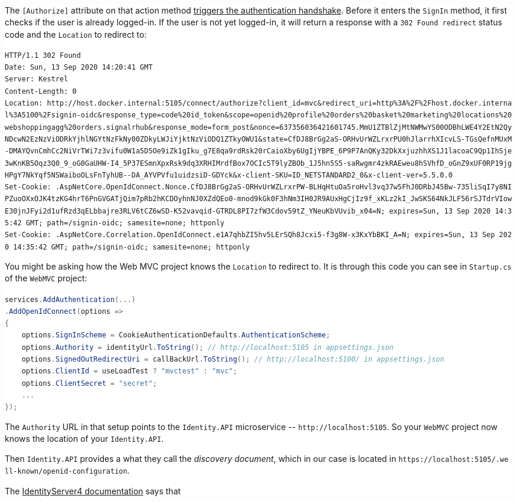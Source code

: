 The `[Authorize]` attribute on that action method [triggers the authentication handshake](http://docs.identityserver.io/en/aspnetcore2/quickstarts/3_interactive_login.html). Before it enters the `SignIn` method, it first checks if the user is already logged-in. If the user is not yet logged-in, it will return a response with a `302 Found redirect` status code and the `Location` to redirect to:



```
HTTP/1.1 302 Found
Date: Sun, 13 Sep 2020 14:20:41 GMT
Server: Kestrel
Content-Length: 0
Location: http://host.docker.internal:5105/connect/authorize?client_id=mvc&redirect_uri=http%3A%2F%2Fhost.docker.internal%3A5100%2Fsignin-oidc&response_type=code%20id_token&scope=openid%20profile%20orders%20basket%20marketing%20locations%20webshoppingagg%20orders.signalrhub&response_mode=form_post&nonce=637356036421601745.MmU1ZTBlZjMtNWMwYS00ODBhLWE4Y2EtN2QyNDcwN2EzNzViODRkYjhlNGYtNzFkNy00ZDkyLWJiYjktNzViODQ1ZTkyOWU1&state=CfDJ8BrGg2aS-ORHvUrWZLrxrPU0hJlarrhXIcvLS-TGsQefnMUxM-DMAYQvnCmhCc2NiVrTWi7z3vifu0W1a5D5Oe9iZk1gIku_g7E8qa9rdRsk20rCaioXby6UgIjYBPE_6P9P7AnQKy32DkXxjuzhhXS1J1lacoaC9Qp1IhSje3wKnKB5Oqz3Q0_9_oG0GaUHW-I4_5P37ESmnXpxRsk9dq3XRHIMrdfBox7OCIc5T9lyZBOb_1J5hn5S5-saRwgmr4zkRAEweu8hSVhfD_oGnZ9xUF0RP19jgHPgY7NkYqf5NSWaiboOLsFnTyhUB--DA_AYVPVfu1uidzsiD-GDYck&x-client-SKU=ID_NETSTANDARD2_0&x-client-ver=5.5.0.0
Set-Cookie: .AspNetCore.OpenIdConnect.Nonce.CfDJ8BrGg2aS-ORHvUrWZLrxrPW-BLHqHtuOa5roHvl3vq37w5FhJ0DRbJ45Bw-735liSqI7y8NIPZuoOXxOJK4tzKG4hrT6PnGVGATjQim7pRb2hKCDOyhnNJ0XZdQEo0-mnod9kGk0F3hNm3IH0JR9AUxHgCjIz9f_xKLz2kI_JwSKS64NkJLF56rSJTdrVIowE30jnJFyi2d1ufRzd3qELbbajre3RLV6tCZ6wSD-K52vavqid-GTRDL8PI7zfW3Cdov59tZ_YNeuKbVUvib_x04=N; expires=Sun, 13 Sep 2020 14:35:42 GMT; path=/signin-oidc; samesite=none; httponly
Set-Cookie: .AspNetCore.Correlation.OpenIdConnect.e1A7qhbZI5hv5LErSQh8Jcxi5-f3g8W-x3KxYbBKI_A=N; expires=Sun, 13 Sep 2020 14:35:42 GMT; path=/signin-oidc; samesite=none; httponly
```

You might be asking how the Web MVC project knows the `Location` to redirect to. It is through this code you can see in `Startup.cs` of the `WebMVC` project:

``` csharp
services.AddAuthentication(...)
.AddOpenIdConnect(options =>
{
    options.SignInScheme = CookieAuthenticationDefaults.AuthenticationScheme;    
    options.Authority = identityUrl.ToString(); // http://localhost:5105 in appsettings.json
    options.SignedOutRedirectUri = callBackUrl.ToString(); // http://localhost:5100/ in appsettings.json
    options.ClientId = useLoadTest ? "mvctest" : "mvc";
    options.ClientSecret = "secret";
    ...
});
```

The `Authority` URL in that setup points to the `Identity.API` microservice -- `http://localhost:5105`. So your `WebMVC` project now knows the location of your `Identity.API`.

Then `Identity.API` provides a what they call the _discovery document_, which in our case is located in `https://localhost:5105/.well-known/openid-configuration`.

The [IdentityServer4 documentation](https://identityserver4.readthedocs.io/en/latest/quickstarts/1_client_credentials.html) says that

